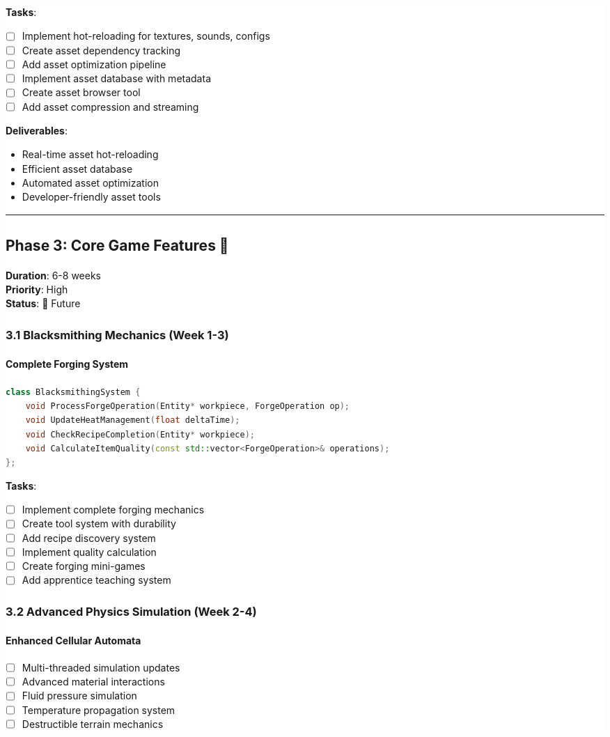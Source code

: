 ```cpp
```

**Tasks**:
- [ ] Implement hot-reloading for textures, sounds, configs
- [ ] Create asset dependency tracking
- [ ] Add asset optimization pipeline
- [ ] Implement asset database with metadata
- [ ] Create asset browser tool
- [ ] Add asset compression and streaming

**Deliverables**:
- Real-time asset hot-reloading
- Efficient asset database
- Automated asset optimization
- Developer-friendly asset tools

---

## Phase 3: Core Game Features 🚀

**Duration**: 6-8 weeks  
**Priority**: High  
**Status**: 🔮 Future

### 3.1 Blacksmithing Mechanics (Week 1-3)

#### Complete Forging System
```cpp
class BlacksmithingSystem {
    void ProcessForgeOperation(Entity* workpiece, ForgeOperation op);
    void UpdateHeatManagement(float deltaTime);
    void CheckRecipeCompletion(Entity* workpiece);
    void CalculateItemQuality(const std::vector<ForgeOperation>& operations);
};
```

**Tasks**:
- [ ] Implement complete forging mechanics
- [ ] Create tool system with durability
- [ ] Add recipe discovery system
- [ ] Implement quality calculation
- [ ] Create forging mini-games
- [ ] Add apprentice teaching system

### 3.2 Advanced Physics Simulation (Week 2-4)

#### Enhanced Cellular Automata
- [ ] Multi-threaded simulation updates
- [ ] Advanced material interactions
- [ ] Fluid pressure simulation
- [ ] Temperature propagation system
- [ ] Destructible terrain mechanics
